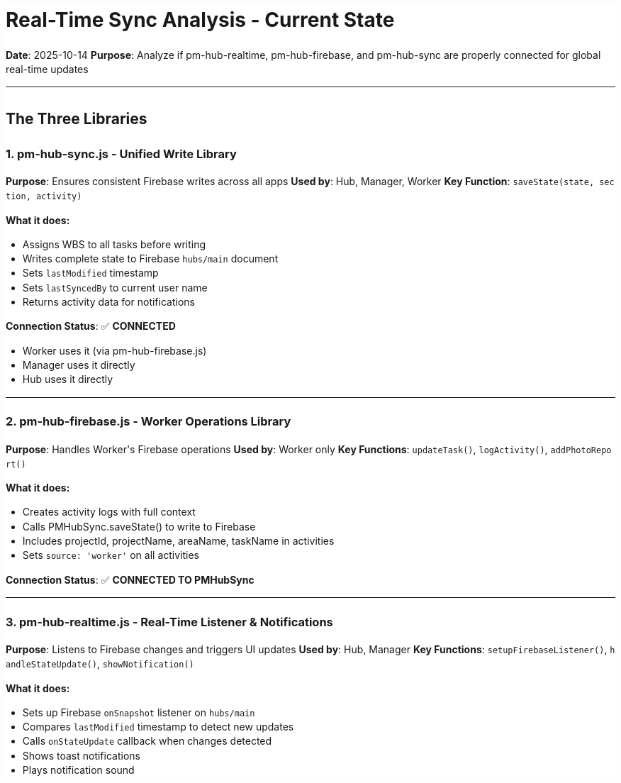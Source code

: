 # Real-Time Sync Analysis - Current State

**Date**: 2025-10-14
**Purpose**: Analyze if pm-hub-realtime, pm-hub-firebase, and pm-hub-sync are properly connected for global real-time updates

---

## The Three Libraries

### 1. **pm-hub-sync.js** - Unified Write Library
**Purpose**: Ensures consistent Firebase writes across all apps
**Used by**: Hub, Manager, Worker
**Key Function**: `saveState(state, section, activity)`

**What it does:**
- Assigns WBS to all tasks before writing
- Writes complete state to Firebase `hubs/main` document
- Sets `lastModified` timestamp
- Sets `lastSyncedBy` to current user name
- Returns activity data for notifications

**Connection Status**: ✅ **CONNECTED**
- Worker uses it (via pm-hub-firebase.js)
- Manager uses it directly
- Hub uses it directly

---

### 2. **pm-hub-firebase.js** - Worker Operations Library
**Purpose**: Handles Worker's Firebase operations
**Used by**: Worker only
**Key Functions**: `updateTask()`, `logActivity()`, `addPhotoReport()`

**What it does:**
- Creates activity logs with full context
- Calls PMHubSync.saveState() to write to Firebase
- Includes projectId, projectName, areaName, taskName in activities
- Sets `source: 'worker'` on all activities

**Connection Status**: ✅ **CONNECTED TO PMHubSync**

---

### 3. **pm-hub-realtime.js** - Real-Time Listener & Notifications
**Purpose**: Listens to Firebase changes and triggers UI updates
**Used by**: Hub, Manager
**Key Functions**: `setupFirebaseListener()`, `handleStateUpdate()`, `showNotification()`

**What it does:**
- Sets up Firebase `onSnapshot` listener on `hubs/main`
- Compares `lastModified` timestamp to detect new updates
- Calls `onStateUpdate` callback when changes detected
- Shows toast notifications
- Plays notification sound
